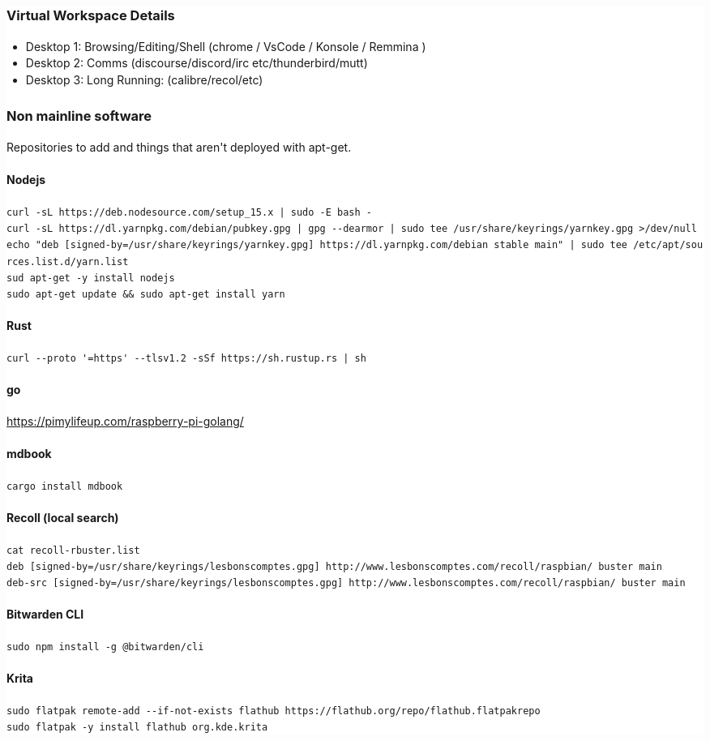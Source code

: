 ### Virtual Workspace Details

- Desktop 1: Browsing/Editing/Shell (chrome / VsCode / Konsole / Remmina )
- Desktop 2: Comms (discourse/discord/irc etc/thunderbird/mutt)
- Desktop 3: Long Running: (calibre/recol/etc)

### Non mainline software

Repositories to add and things that aren't deployed with apt-get.

#### Nodejs

```console
curl -sL https://deb.nodesource.com/setup_15.x | sudo -E bash -
curl -sL https://dl.yarnpkg.com/debian/pubkey.gpg | gpg --dearmor | sudo tee /usr/share/keyrings/yarnkey.gpg >/dev/null
echo "deb [signed-by=/usr/share/keyrings/yarnkey.gpg] https://dl.yarnpkg.com/debian stable main" | sudo tee /etc/apt/sources.list.d/yarn.list
sud apt-get -y install nodejs
sudo apt-get update && sudo apt-get install yarn
```

#### Rust

```console
curl --proto '=https' --tlsv1.2 -sSf https://sh.rustup.rs | sh
```

#### go

<https://pimylifeup.com/raspberry-pi-golang/>

#### mdbook

```console
cargo install mdbook
```

#### Recoll (local search)

```console
cat recoll-rbuster.list 
deb [signed-by=/usr/share/keyrings/lesbonscomptes.gpg] http://www.lesbonscomptes.com/recoll/raspbian/ buster main
deb-src [signed-by=/usr/share/keyrings/lesbonscomptes.gpg] http://www.lesbonscomptes.com/recoll/raspbian/ buster main
```

#### Bitwarden CLI

```console
sudo npm install -g @bitwarden/cli
```

#### Krita

```console
sudo flatpak remote-add --if-not-exists flathub https://flathub.org/repo/flathub.flatpakrepo
sudo flatpak -y install flathub org.kde.krita
```
